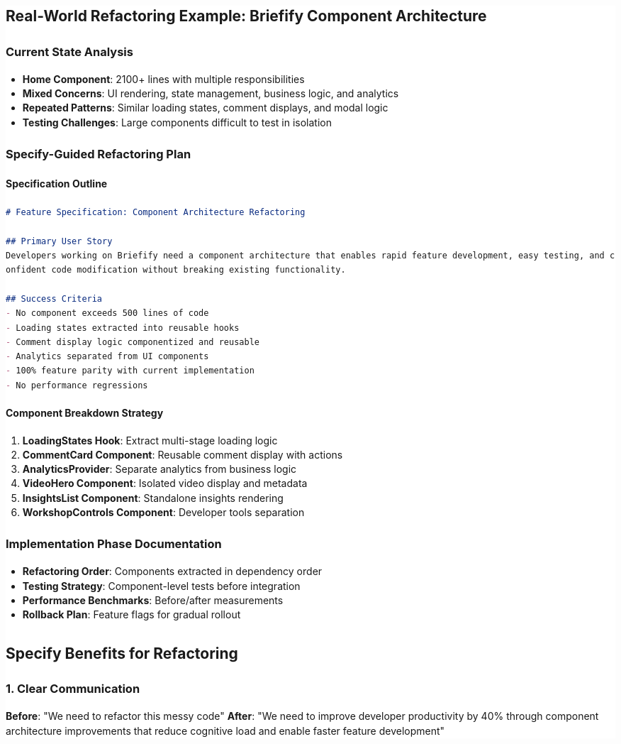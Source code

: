 ## Real-World Refactoring Example: Briefify Component Architecture

### Current State Analysis
- **Home Component**: 2100+ lines with multiple responsibilities
- **Mixed Concerns**: UI rendering, state management, business logic, and analytics
- **Repeated Patterns**: Similar loading states, comment displays, and modal logic
- **Testing Challenges**: Large components difficult to test in isolation

### Specify-Guided Refactoring Plan

#### Specification Outline
```markdown
# Feature Specification: Component Architecture Refactoring

## Primary User Story
Developers working on Briefify need a component architecture that enables rapid feature development, easy testing, and confident code modification without breaking existing functionality.

## Success Criteria
- No component exceeds 500 lines of code
- Loading states extracted into reusable hooks
- Comment display logic componentized and reusable
- Analytics separated from UI components
- 100% feature parity with current implementation
- No performance regressions
```

#### Component Breakdown Strategy
1. **LoadingStates Hook**: Extract multi-stage loading logic
2. **CommentCard Component**: Reusable comment display with actions
3. **AnalyticsProvider**: Separate analytics from business logic
4. **VideoHero Component**: Isolated video display and metadata
5. **InsightsList Component**: Standalone insights rendering
6. **WorkshopControls Component**: Developer tools separation

### Implementation Phase Documentation
- **Refactoring Order**: Components extracted in dependency order
- **Testing Strategy**: Component-level tests before integration
- **Performance Benchmarks**: Before/after measurements
- **Rollback Plan**: Feature flags for gradual rollout

## Specify Benefits for Refactoring

### 1. Clear Communication
**Before**: "We need to refactor this messy code"
**After**: "We need to improve developer productivity by 40% through component architecture improvements that reduce cognitive load and enable faster feature development"

